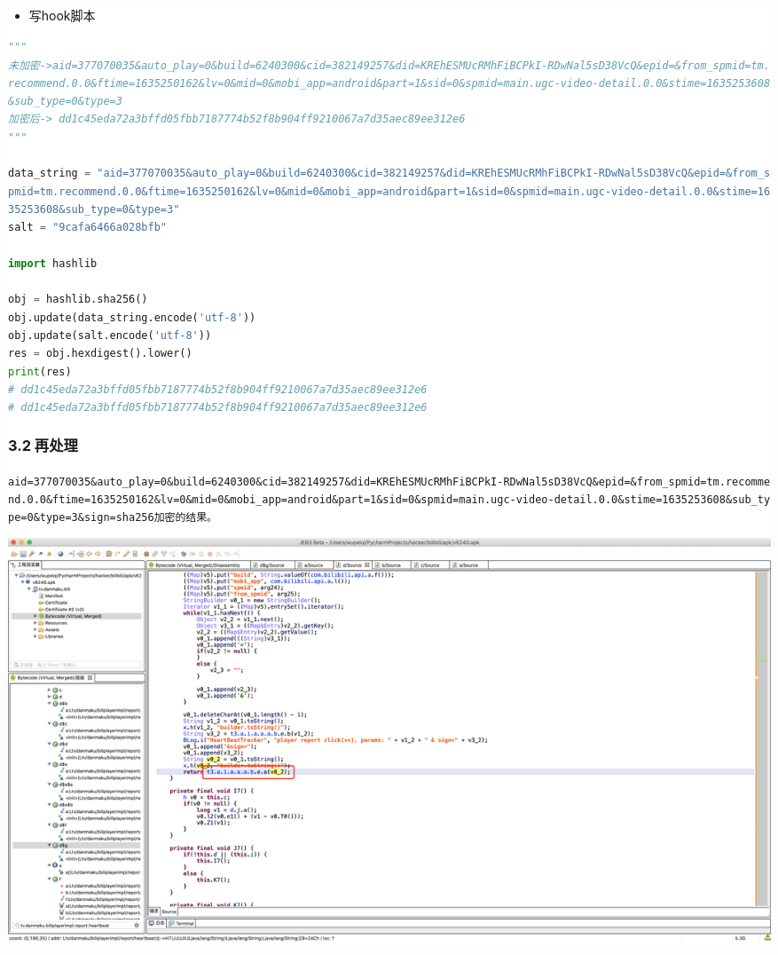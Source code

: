   - 写hook脚本
    



```python
"""
未加密->aid=377070035&auto_play=0&build=6240300&cid=382149257&did=KREhESMUcRMhFiBCPkI-RDwNal5sD38VcQ&epid=&from_spmid=tm.recommend.0.0&ftime=1635250162&lv=0&mid=0&mobi_app=android&part=1&sid=0&spmid=main.ugc-video-detail.0.0&stime=1635253608&sub_type=0&type=3
加密后-> dd1c45eda72a3bffd05fbb7187774b52f8b904ff9210067a7d35aec89ee312e6
"""

data_string = "aid=377070035&auto_play=0&build=6240300&cid=382149257&did=KREhESMUcRMhFiBCPkI-RDwNal5sD38VcQ&epid=&from_spmid=tm.recommend.0.0&ftime=1635250162&lv=0&mid=0&mobi_app=android&part=1&sid=0&spmid=main.ugc-video-detail.0.0&stime=1635253608&sub_type=0&type=3"
salt = "9cafa6466a028bfb"

import hashlib

obj = hashlib.sha256()
obj.update(data_string.encode('utf-8'))
obj.update(salt.encode('utf-8'))
res = obj.hexdigest().lower()
print(res)
# dd1c45eda72a3bffd05fbb7187774b52f8b904ff9210067a7d35aec89ee312e6
# dd1c45eda72a3bffd05fbb7187774b52f8b904ff9210067a7d35aec89ee312e6
```







### 3.2 再处理

```
aid=377070035&auto_play=0&build=6240300&cid=382149257&did=KREhESMUcRMhFiBCPkI-RDwNal5sD38VcQ&epid=&from_spmid=tm.recommend.0.0&ftime=1635250162&lv=0&mid=0&mobi_app=android&part=1&sid=0&spmid=main.ugc-video-detail.0.0&stime=1635253608&sub_type=0&type=3&sign=sha256加密的结果。
```

![image-20211026211134896](assets/image-20211026211134896.png)
